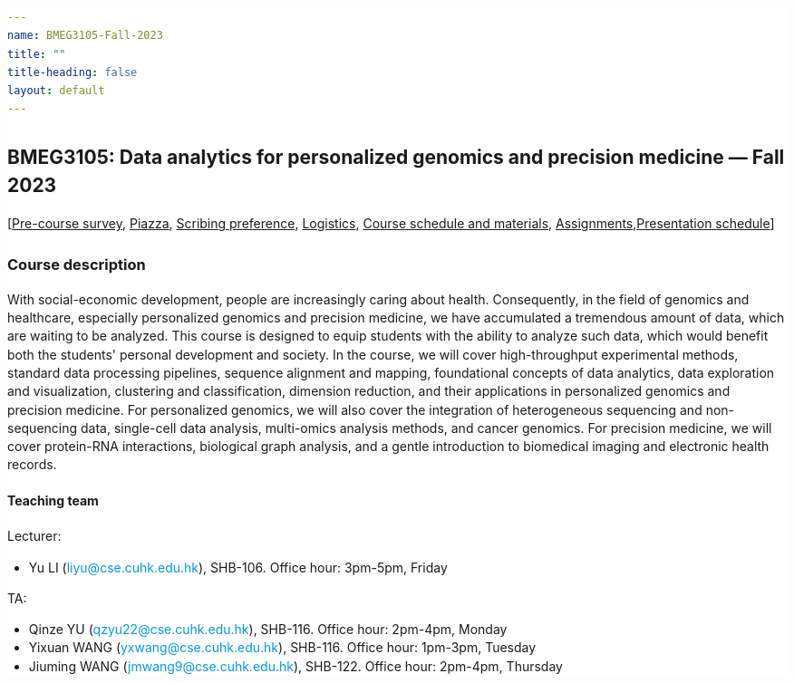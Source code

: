 ```yaml
---
name: BMEG3105-Fall-2023
title: ""
title-heading: false
layout: default
---
```



## BMEG3105: Data analytics for personalized genomics and precision medicine — Fall 2023

[<a href="https://forms.gle/4RaHuiuvmMsXau3f8">Pre-course survey</a>, <a href="http://piazza.com/cuhk.edu.hk/fall2023/bmeg3105">Piazza</a>, 
<a href="https://docs.google.com/spreadsheets/d/13zLvC_PHo3qkD-Fj7eMEjdt6e96Hq8f8LJg8x79KEiE/edit?usp=sharing">Scribing preference</a>,
<a href="#logistics">Logistics</a>, <a href="#schedule_materials">Course schedule and materials</a>, <a href="#assignments">Assignments</a>,<a href="https://docs.google.com/spreadsheets/d/1ZP0EWEapdw2id9wd0KSPNXGnBeIZo28qg63iu_Y_MDE/edit?usp=sharing">Presentation schedule</a>]

### <a>Course description</a>
With social-economic development, people are increasingly caring about health. 
Consequently, in the field of genomics and healthcare, especially personalized genomics and precision medicine, we have accumulated a tremendous amount of data, which are waiting to be analyzed. 
This course is designed to equip students with the ability to analyze such data, which would benefit both the students' personal development and society. 
In the course, we will cover high-throughput experimental methods, standard data processing pipelines, sequence alignment and mapping, 
foundational concepts of data analytics, data exploration and visualization, clustering and classification, dimension reduction, and their applications in personalized genomics and precision medicine. 
For personalized genomics, we will also cover the integration of heterogeneous sequencing and non-sequencing data, single-cell data analysis, multi-omics analysis methods, and cancer genomics.
For precision medicine, we will cover protein-RNA interactions, biological graph analysis, and a gentle introduction to biomedical imaging and electronic health records.

#### Teaching team
Lecturer:
<ul>
<li>Yu LI (<span style="color: #0099e6">liyu@cse.cuhk.edu.hk</span>), SHB-106. Office hour: 3pm-5pm, Friday</li>
</ul>
TA:
<ul>
<li>Qinze YU (<span style="color: #0099e6">qzyu22@cse.cuhk.edu.hk</span>), SHB-116. Office hour: 2pm-4pm, Monday </li>
<li>Yixuan WANG (<span style="color: #0099e6">yxwang@cse.cuhk.edu.hk</span>), SHB-116. Office hour: 1pm-3pm, Tuesday</li>
<li>Jiuming WANG (<span style="color: #0099e6">jmwang9@cse.cuhk.edu.hk</span>), SHB-122. Office hour: 2pm-4pm, Thursday</li>
</ul>
